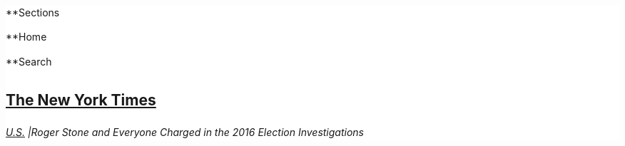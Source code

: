 <div id="suggestions" class="suggestions messenger nocontent robots-nocontent" style="display:none;">

<div class="message-bed">

<div class="message-container last-message-container">

<div class="message">

<span class="message-content"> **<span class="message-title">NYTimes.com
no longer supports Internet Explorer 9 or earlier. Please upgrade your
browser.</span> [LEARN MORE
»](http://www.nytimes3xbfgragh.onion/content/help/site/ie9-support.html)
</span>

</div>

</div>

</div>

</div>

<div id="shell" class="shell">

<div class="container">

<div class="quick-navigation button-group">

**<span class="button-text">Sections</span>

**<span class="button-text">Home</span>

**<span class="button-text">Search</span>

</div>

<div class="branding">

## [<span class="visually-hidden">The New York Times</span>](http://www.nytimes3xbfgragh.onion/)

</div>

<div class="story-meta">

###### <span class="kicker-label"> [U.S.](https://www.nytimes3xbfgragh.onion/section/us) </span> <span class="pipe">|</span>Roger Stone and Everyone Charged in the 2016 Election Investigations

</div>

<div class="user-tools">

<div id="sharetools-masthead" class="sharetools theme-classic sharetools-masthead" data-aria-label="tools" data-role="group" data-shares="facebook,twitter,email,show-all,save" data-url="https://www.nytimes3xbfgragh.onion/interactive/2018/08/21/us/mueller-trump-charges.html" data-title="Roger Stone and Everyone Charged in the 2016 Election Investigations" data-author="By Karen Yourish, Larry Buchanan and Alicia Parlapiano" data-media="https://static01.graylady3jvrrxbe.onion/images/icons/t_logo_291_black.png" data-description="Roger J. Stone Jr., one of six Trump advisers convicted in cases stemming from the investigation by the special counsel, was sentenced to more than three years in prison." data-publish-date="August 21, 2018">
